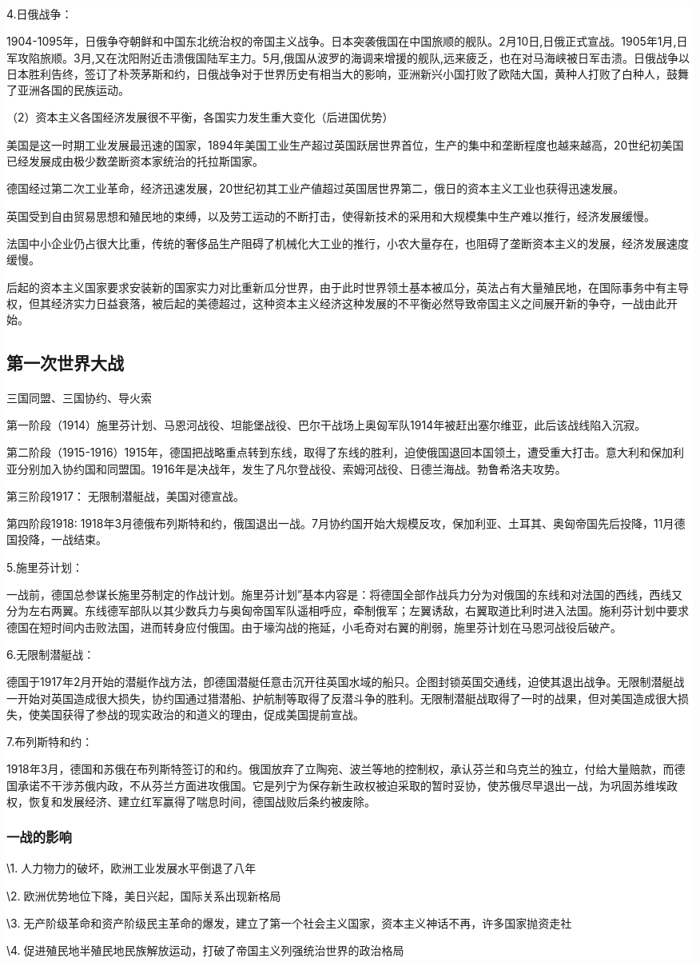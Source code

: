 4.日俄战争：

1904-1095年，日俄争夺朝鲜和中国东北统治权的帝国主义战争。日本突袭俄国在中国旅顺的舰队。2月10日,日俄正式宣战。1905年1月,日军攻陷旅顺。3月,又在沈阳附近击溃俄国陆军主力。5月,俄国从波罗的海调来增援的舰队,远来疲乏，也在对马海峡被日军击溃。日俄战争以日本胜利告终，签订了<v>朴茨茅斯和约</v>，日俄战争对于世界历史有相当大的影响，亚洲新兴小国打败了欧陆大国，黄种人打败了白种人，鼓舞了亚洲各国的民族运动。

（2）资本主义各国经济发展很不平衡，各国实力发生重大变化（后进国优势）

美国是这一时期工业发展最迅速的国家，1894年美国工业生产超过英国跃居世界首位，生产的集中和垄断程度也越来越高，20世纪初美国已经发展成由极少数垄断资本家统治的托拉斯国家。

德国经过第二次工业革命，经济迅速发展，20世纪初其工业产値超过英国居世界第二，俄日的资本主义工业也获得迅速发展。

英国受到自由贸易思想和殖民地的束缚，以及劳工运动的不断打击，使得新技术的采用和大规模集中生产难以推行，经济发展缓慢。

法国中小企业仍占很大比重，传统的奢侈品生产阻碍了机械化大工业的推行，小农大量存在，也阻碍了垄断资本主义的发展，经济发展速度缓慢。

后起的资本主义国家要求安装新的国家实力对比重新瓜分世界，由于此时世界领土基本被瓜分，英法占有大量殖民地，在国际事务中有主导权，但其经济实力日益衰落，被后起的美德超过，这种资本主义经济这种发展的不平衡必然导致帝国主义之间展开新的争夺，一战由此开始。

## 第一次世界大战

三国同盟、三国协约、导火索

第一阶段（1914）施里芬计划、马恩河战役、坦能堡战役、巴尔干战场上奥匈军队1914年被赶出塞尔维亚，此后该战线陷入沉寂。

第二阶段（1915-1916）1915年，德国把战略重点转到东线，取得了东线的胜利，迫使俄国退回本国领土，遭受重大打击。意大利和保加利亚分别加入协约国和同盟国。1916年是决战年，发生了凡尔登战役、索姆河战役、日德兰海战。勃鲁希洛夫攻势。

第三阶段1917： 无限制潜艇战，美国对德宣战。

第四阶段1918:  1918年3月德俄布列斯特和约，俄国退出一战。7月协约国开始大规模反攻，保加利亚、土耳其、奥匈帝国先后投降，11月德国投降，一战结束。

5.施里芬计划：

一战前，德国总参谋长施里芬制定的作战计划。施里芬计划”基本内容是：将德国全部作战兵力分为对俄国的东线和对法国的西线，西线又分为左右两翼。东线德军部队以其少数兵力与奥匈帝国军队遥相呼应，牵制俄军；左翼诱敌，右翼取道比利时进入法国。施利芬计划中要求德国在短时间内击败法国，进而转身应付俄国。由于壕沟战的拖延，小毛奇对右翼的削弱，施里芬计划在马恩河战役后破产。



6.无限制潜艇战：

德国于1917年2月开始的潜艇作战方法，卽德国潜艇任意击沉开往英国水域的船只。企图封锁英国交通线，迫使其退出战争。无限制潜艇战一开始对英国造成很大损失，协约国通过猎潜船、护航制等取得了反潜斗争的胜利。无限制潜艇战取得了一时的战果，但对美国造成很大损失，使美国获得了参战的现实政治的和道义的理由，促成美国提前宣战。



7.布列斯特和约：

1918年3月，德国和苏俄在布列斯特签订的和约。俄国放弃了立陶宛、波兰等地的控制权，承认芬兰和乌克兰的独立，付给大量赔款，而德国承诺不干涉苏俄内政，不从芬兰方面进攻俄国。它是列宁为保存新生政权被迫采取的暂时妥协，使苏俄尽早退出一战，为巩固苏维埃政权，恢复和发展经济、建立红军赢得了喘息时间，德国战败后条约被废除。



### 一战的影响

\1. 人力物力的破坏，欧洲工业发展水平倒退了八年

\2. 欧洲优势地位下降，美日兴起，国际关系出现新格局

\3. 无产阶级革命和资产阶级民主革命的爆发，建立了第一个社会主义国家，资本主义神话不再，许多国家抛资走社

\4. 促进殖民地半殖民地民族解放运动，打破了帝国主义列强统治世界的政治格局
